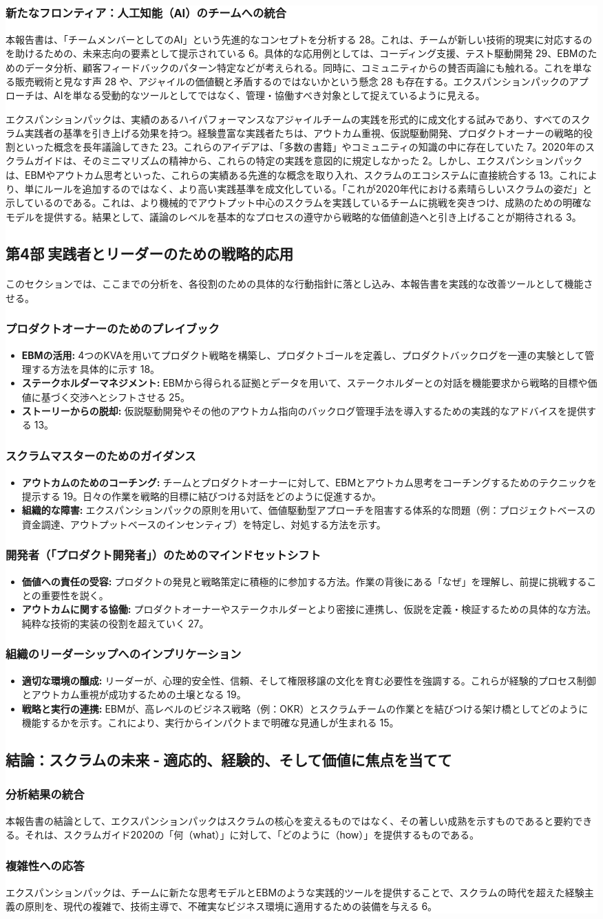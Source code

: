 ### **新たなフロンティア：人工知能（AI）のチームへの統合**

本報告書は、「チームメンバーとしてのAI」という先進的なコンセプトを分析する 28。これは、チームが新しい技術的現実に対応するのを助けるための、未来志向の要素として提示されている 6。具体的な応用例としては、コーディング支援、テスト駆動開発 29、EBMのためのデータ分析、顧客フィードバックのパターン特定などが考えられる。同時に、コミュニティからの賛否両論にも触れる。これを単なる販売戦術と見なす声 28 や、アジャイルの価値観と矛盾するのではないかという懸念 28 も存在する。エクスパンションパックのアプローチは、AIを単なる受動的なツールとしてではなく、管理・協働すべき対象として捉えているように見える。

エクスパンションパックは、実績のあるハイパフォーマンスなアジャイルチームの実践を形式的に成文化する試みであり、すべてのスクラム実践者の基準を引き上げる効果を持つ。経験豊富な実践者たちは、アウトカム重視、仮説駆動開発、プロダクトオーナーの戦略的役割といった概念を長年議論してきた 23。これらのアイデアは、「多数の書籍」やコミュニティの知識の中に存在していた 7。2020年のスクラムガイドは、そのミニマリズムの精神から、これらの特定の実践を意図的に規定しなかった 2。しかし、エクスパンションパックは、EBMやアウトカム思考といった、これらの実績ある先進的な概念を取り入れ、スクラムのエコシステムに直接統合する 13。これにより、単にルールを追加するのではなく、より高い実践基準を成文化している。「これが2020年代における素晴らしいスクラムの姿だ」と示しているのである。これは、より機械的でアウトプット中心のスクラムを実践しているチームに挑戦を突きつけ、成熟のための明確なモデルを提供する。結果として、議論のレベルを基本的なプロセスの遵守から戦略的な価値創造へと引き上げることが期待される 3。

## **第4部 実践者とリーダーのための戦略的応用**

このセクションでは、ここまでの分析を、各役割のための具体的な行動指針に落とし込み、本報告書を実践的な改善ツールとして機能させる。

### **プロダクトオーナーのためのプレイブック**

* **EBMの活用:** 4つのKVAを用いてプロダクト戦略を構築し、プロダクトゴールを定義し、プロダクトバックログを一連の実験として管理する方法を具体的に示す 18。  
* **ステークホルダーマネジメント:** EBMから得られる証拠とデータを用いて、ステークホルダーとの対話を機能要求から戦略的目標や価値に基づく交渉へとシフトさせる 25。  
* **ストーリーからの脱却:** 仮説駆動開発やその他のアウトカム指向のバックログ管理手法を導入するための実践的なアドバイスを提供する 13。

### **スクラムマスターのためのガイダンス**

* **アウトカムのためのコーチング:** チームとプロダクトオーナーに対して、EBMとアウトカム思考をコーチングするためのテクニックを提示する 19。日々の作業を戦略的目標に結びつける対話をどのように促進するか。  
* **組織的な障害:** エクスパンションパックの原則を用いて、価値駆動型アプローチを阻害する体系的な問題（例：プロジェクトベースの資金調達、アウトプットベースのインセンティブ）を特定し、対処する方法を示す。

### **開発者（「プロダクト開発者」）のためのマインドセットシフト**

* **価値への責任の受容:** プロダクトの発見と戦略策定に積極的に参加する方法。作業の背後にある「なぜ」を理解し、前提に挑戦することの重要性を説く。  
* **アウトカムに関する協働:** プロダクトオーナーやステークホルダーとより密接に連携し、仮説を定義・検証するための具体的な方法。純粋な技術的実装の役割を超えていく 27。

### **組織のリーダーシップへのインプリケーション**

* **適切な環境の醸成:** リーダーが、心理的安全性、信頼、そして権限移譲の文化を育む必要性を強調する。これらが経験的プロセス制御とアウトカム重視が成功するための土壌となる 19。  
* **戦略と実行の連携:** EBMが、高レベルのビジネス戦略（例：OKR）とスクラムチームの作業とを結びつける架け橋としてどのように機能するかを示す。これにより、実行からインパクトまで明確な見通しが生まれる 15。

## **結論：スクラムの未来 \- 適応的、経験的、そして価値に焦点を当てて**

### **分析結果の統合**

本報告書の結論として、エクスパンションパックはスクラムの核心を変えるものではなく、その著しい成熟を示すものであると要約できる。それは、スクラムガイド2020の「何（what）」に対して、「どのように（how）」を提供するものである。

### **複雑性への応答**

エクスパンションパックは、チームに新たな思考モデルとEBMのような実践的ツールを提供することで、スクラムの時代を超えた経験主義の原則を、現代の複雑で、技術主導で、不確実なビジネス環境に適用するための装備を与える 6。

